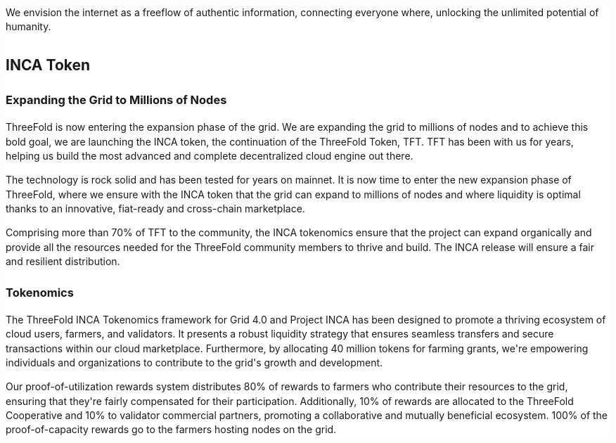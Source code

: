 We envision the internet as a freeflow of authentic information, connecting everyone where, unlocking the unlimited potential of humanity.

## INCA Token

### Expanding the Grid to Millions of Nodes

ThreeFold is now entering the expansion phase of the grid. We are expanding the grid to millions of nodes and to achieve this bold goal, we are launching the INCA token, the continuation of the ThreeFold Token, TFT. TFT has been with us for years, helping us build the most advanced and complete decentralized cloud engine out there. 

The technology is rock solid and has been tested for years on mainnet. It is now time to enter the new expansion phase of ThreeFold, where we ensure with the INCA token that the grid can expand to millions of nodes and where liquidity is optimal thanks to an innovative, fiat-ready and cross-chain marketplace.

Comprising more than 70% of TFT to the community, the INCA tokenomics ensure that the project can expand organically and provide all the resources needed for the ThreeFold community members to thrive and build. The INCA release will ensure a fair and resilient distribution.

### Tokenomics

The ThreeFold INCA Tokenomics framework for Grid 4.0 and Project INCA has been designed to promote a thriving ecosystem of cloud users, farmers, and validators. It presents a robust liquidity strategy that ensures seamless transfers and secure transactions within our cloud marketplace. Furthermore, by allocating 40 million tokens for farming grants, we're empowering individuals and organizations to contribute to the grid's growth and development.

Our proof-of-utilization rewards system distributes 80% of rewards to farmers who contribute their resources to the grid, ensuring that they're fairly compensated for their participation. Additionally, 10% of rewards are allocated to the ThreeFold Cooperative and 10% to validator commercial partners, promoting a collaborative and mutually beneficial ecosystem. 100% of the proof-of-capacity rewards go to the farmers hosting nodes on the grid.
